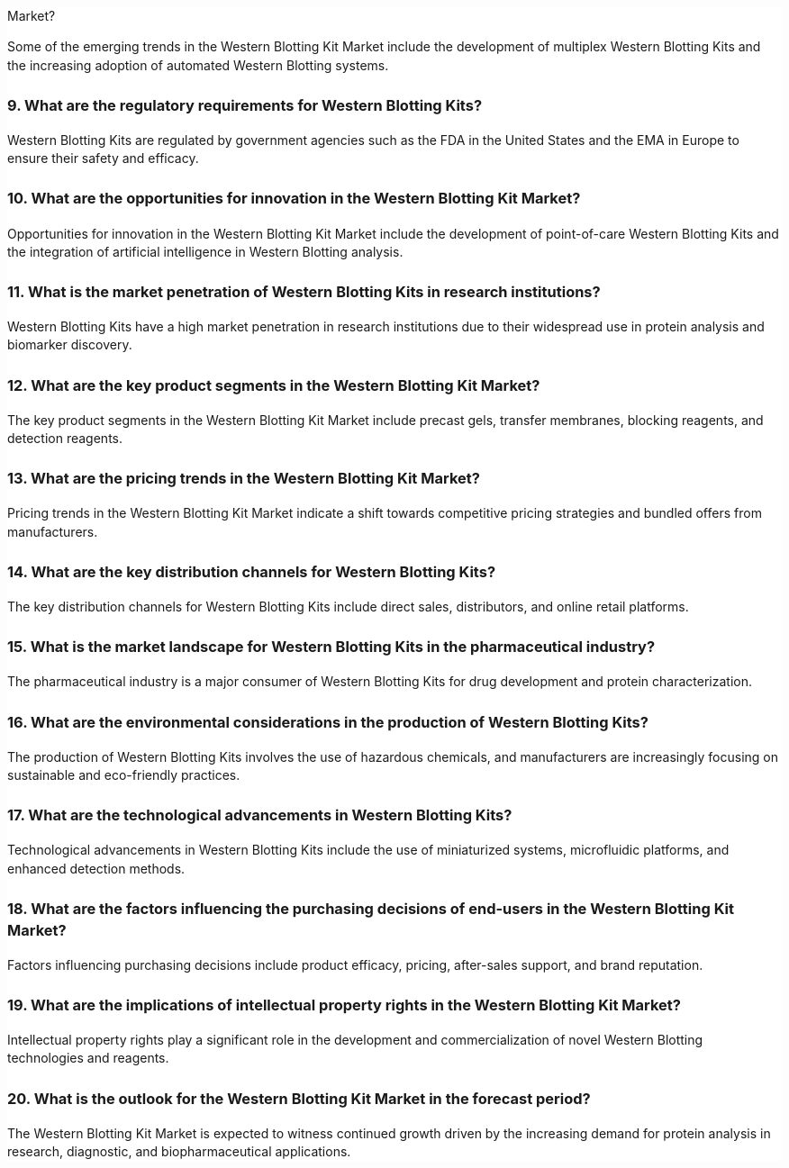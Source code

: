 Market?</h3><p>Some of the emerging trends in the Western Blotting Kit Market include the development of multiplex Western Blotting Kits and the increasing adoption of automated Western Blotting systems.</p><h3>9. What are the regulatory requirements for Western Blotting Kits?</h3><p>Western Blotting Kits are regulated by government agencies such as the FDA in the United States and the EMA in Europe to ensure their safety and efficacy.</p><h3>10. What are the opportunities for innovation in the Western Blotting Kit Market?</h3><p>Opportunities for innovation in the Western Blotting Kit Market include the development of point-of-care Western Blotting Kits and the integration of artificial intelligence in Western Blotting analysis.</p><h3>11. What is the market penetration of Western Blotting Kits in research institutions?</h3><p>Western Blotting Kits have a high market penetration in research institutions due to their widespread use in protein analysis and biomarker discovery.</p><h3>12. What are the key product segments in the Western Blotting Kit Market?</h3><p>The key product segments in the Western Blotting Kit Market include precast gels, transfer membranes, blocking reagents, and detection reagents.</p><h3>13. What are the pricing trends in the Western Blotting Kit Market?</h3><p>Pricing trends in the Western Blotting Kit Market indicate a shift towards competitive pricing strategies and bundled offers from manufacturers.</p><h3>14. What are the key distribution channels for Western Blotting Kits?</h3><p>The key distribution channels for Western Blotting Kits include direct sales, distributors, and online retail platforms.</p><h3>15. What is the market landscape for Western Blotting Kits in the pharmaceutical industry?</h3><p>The pharmaceutical industry is a major consumer of Western Blotting Kits for drug development and protein characterization.</p><h3>16. What are the environmental considerations in the production of Western Blotting Kits?</h3><p>The production of Western Blotting Kits involves the use of hazardous chemicals, and manufacturers are increasingly focusing on sustainable and eco-friendly practices.</p><h3>17. What are the technological advancements in Western Blotting Kits?</h3><p>Technological advancements in Western Blotting Kits include the use of miniaturized systems, microfluidic platforms, and enhanced detection methods.</p><h3>18. What are the factors influencing the purchasing decisions of end-users in the Western Blotting Kit Market?</h3><p>Factors influencing purchasing decisions include product efficacy, pricing, after-sales support, and brand reputation.</p><h3>19. What are the implications of intellectual property rights in the Western Blotting Kit Market?</h3><p>Intellectual property rights play a significant role in the development and commercialization of novel Western Blotting technologies and reagents.</p><h3>20. What is the outlook for the Western Blotting Kit Market in the forecast period?</h3><p>The Western Blotting Kit Market is expected to witness continued growth driven by the increasing demand for protein analysis in research, diagnostic, and biopharmaceutical applications.</p></body></html></strong></p>
